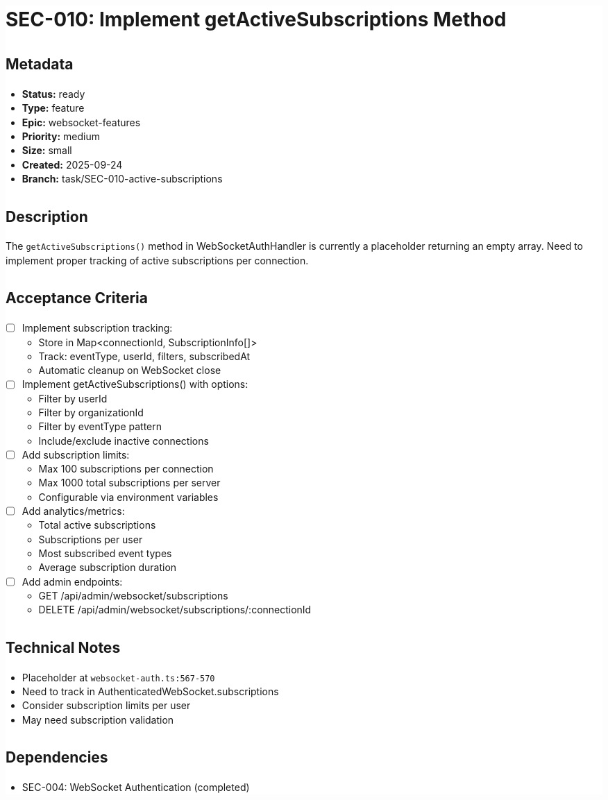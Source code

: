 # SEC-010: Implement getActiveSubscriptions Method

## Metadata
- **Status:** ready
- **Type:** feature
- **Epic:** websocket-features
- **Priority:** medium
- **Size:** small
- **Created:** 2025-09-24
- **Branch:** task/SEC-010-active-subscriptions

## Description
The `getActiveSubscriptions()` method in WebSocketAuthHandler is currently a placeholder returning an empty array. Need to implement proper tracking of active subscriptions per connection.

## Acceptance Criteria
- [ ] Implement subscription tracking:
  - Store in Map<connectionId, SubscriptionInfo[]>
  - Track: eventType, userId, filters, subscribedAt
  - Automatic cleanup on WebSocket close
- [ ] Implement getActiveSubscriptions() with options:
  - Filter by userId
  - Filter by organizationId
  - Filter by eventType pattern
  - Include/exclude inactive connections
- [ ] Add subscription limits:
  - Max 100 subscriptions per connection
  - Max 1000 total subscriptions per server
  - Configurable via environment variables
- [ ] Add analytics/metrics:
  - Total active subscriptions
  - Subscriptions per user
  - Most subscribed event types
  - Average subscription duration
- [ ] Add admin endpoints:
  - GET /api/admin/websocket/subscriptions
  - DELETE /api/admin/websocket/subscriptions/:connectionId

## Technical Notes
- Placeholder at `websocket-auth.ts:567-570`
- Need to track in AuthenticatedWebSocket.subscriptions
- Consider subscription limits per user
- May need subscription validation

## Dependencies
- SEC-004: WebSocket Authentication (completed)
